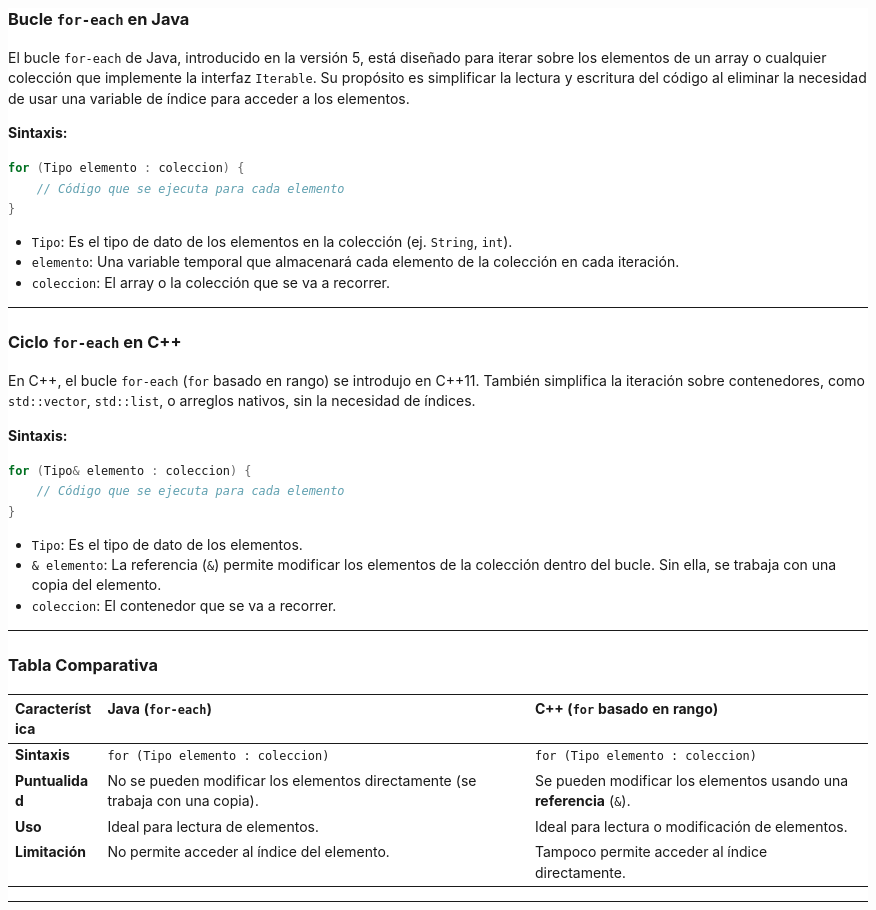 ### Bucle `for-each` en Java

El bucle `for-each` de Java, introducido en la versión 5, está diseñado para iterar sobre los elementos de un array o cualquier colección que implemente la interfaz `Iterable`. Su propósito es simplificar la lectura y escritura del código al eliminar la necesidad de usar una variable de índice para acceder a los elementos.

**Sintaxis:**

```java
for (Tipo elemento : coleccion) {
    // Código que se ejecuta para cada elemento
}
```

  * `Tipo`: Es el tipo de dato de los elementos en la colección (ej. `String`, `int`).
  * `elemento`: Una variable temporal que almacenará cada elemento de la colección en cada iteración.
  * `coleccion`: El array o la colección que se va a recorrer.

-----

### Ciclo `for-each` en C++

En C++, el bucle `for-each` (`for` basado en rango) se introdujo en C++11. También simplifica la iteración sobre contenedores, como `std::vector`, `std::list`, o arreglos nativos, sin la necesidad de índices.

**Sintaxis:**

```cpp
for (Tipo& elemento : coleccion) {
    // Código que se ejecuta para cada elemento
}
```

  * `Tipo`: Es el tipo de dato de los elementos.
  * `& elemento`: La referencia (`&`) permite modificar los elementos de la colección dentro del bucle. Sin ella, se trabaja con una copia del elemento.
  * `coleccion`: El contenedor que se va a recorrer.

-----

### Tabla Comparativa

| Característica | Java (`for-each`) | C++ (`for` basado en rango) |
| :--- | :--- | :--- |
| **Sintaxis** | `for (Tipo elemento : coleccion)` | `for (Tipo elemento : coleccion)` |
| **Puntualidad** | No se pueden modificar los elementos directamente (se trabaja con una copia). | Se pueden modificar los elementos usando una **referencia** (`&`). |
| **Uso** | Ideal para lectura de elementos. | Ideal para lectura o modificación de elementos. |
| **Limitación** | No permite acceder al índice del elemento. | Tampoco permite acceder al índice directamente. |

-----

